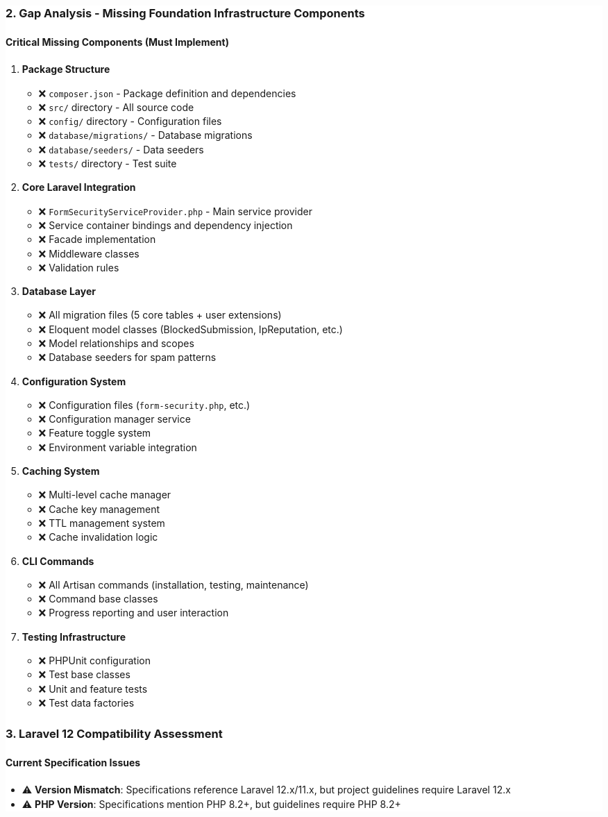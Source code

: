 ### 2. Gap Analysis - Missing Foundation Infrastructure Components

#### Critical Missing Components (Must Implement)
1. **Package Structure**
   - ❌ `composer.json` - Package definition and dependencies
   - ❌ `src/` directory - All source code
   - ❌ `config/` directory - Configuration files
   - ❌ `database/migrations/` - Database migrations
   - ❌ `database/seeders/` - Data seeders
   - ❌ `tests/` directory - Test suite

2. **Core Laravel Integration**
   - ❌ `FormSecurityServiceProvider.php` - Main service provider
   - ❌ Service container bindings and dependency injection
   - ❌ Facade implementation
   - ❌ Middleware classes
   - ❌ Validation rules

3. **Database Layer**
   - ❌ All migration files (5 core tables + user extensions)
   - ❌ Eloquent model classes (BlockedSubmission, IpReputation, etc.)
   - ❌ Model relationships and scopes
   - ❌ Database seeders for spam patterns

4. **Configuration System**
   - ❌ Configuration files (`form-security.php`, etc.)
   - ❌ Configuration manager service
   - ❌ Feature toggle system
   - ❌ Environment variable integration

5. **Caching System**
   - ❌ Multi-level cache manager
   - ❌ Cache key management
   - ❌ TTL management system
   - ❌ Cache invalidation logic

6. **CLI Commands**
   - ❌ All Artisan commands (installation, testing, maintenance)
   - ❌ Command base classes
   - ❌ Progress reporting and user interaction

7. **Testing Infrastructure**
   - ❌ PHPUnit configuration
   - ❌ Test base classes
   - ❌ Unit and feature tests
   - ❌ Test data factories

### 3. Laravel 12 Compatibility Assessment

#### Current Specification Issues
- ⚠️ **Version Mismatch**: Specifications reference Laravel 12.x/11.x, but project guidelines require Laravel 12.x
- ⚠️ **PHP Version**: Specifications mention PHP 8.2+, but guidelines require PHP 8.2+
